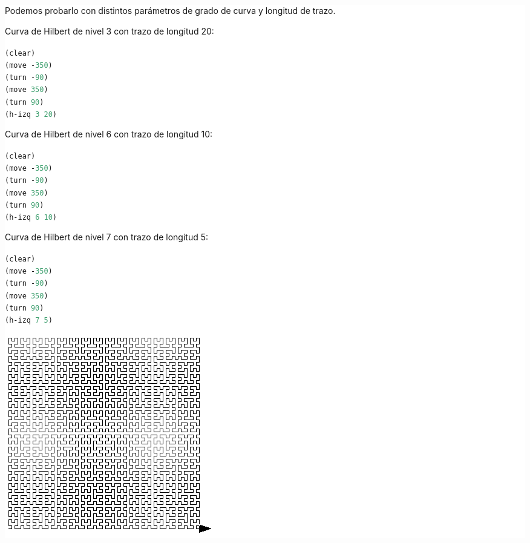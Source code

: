 Podemos probarlo con distintos parámetros de grado de curva y longitud
de trazo.

Curva de Hilbert de nivel 3 con trazo de longitud 20:

```scheme
(clear)
(move -350)
(turn -90)
(move 350)
(turn 90)
(h-izq 3 20)
```

Curva de Hilbert de nivel 6 con trazo de longitud 10:

```scheme
(clear)
(move -350)
(turn -90)
(move 350)
(turn 90)
(h-izq 6 10)
```

Curva de Hilbert de nivel 7 con trazo de longitud 5:

```scheme
(clear)
(move -350)
(turn -90)
(move 350)
(turn 90)
(h-izq 7 5)
```

<img src="imagenes/hilbert-scheme.png"/>


